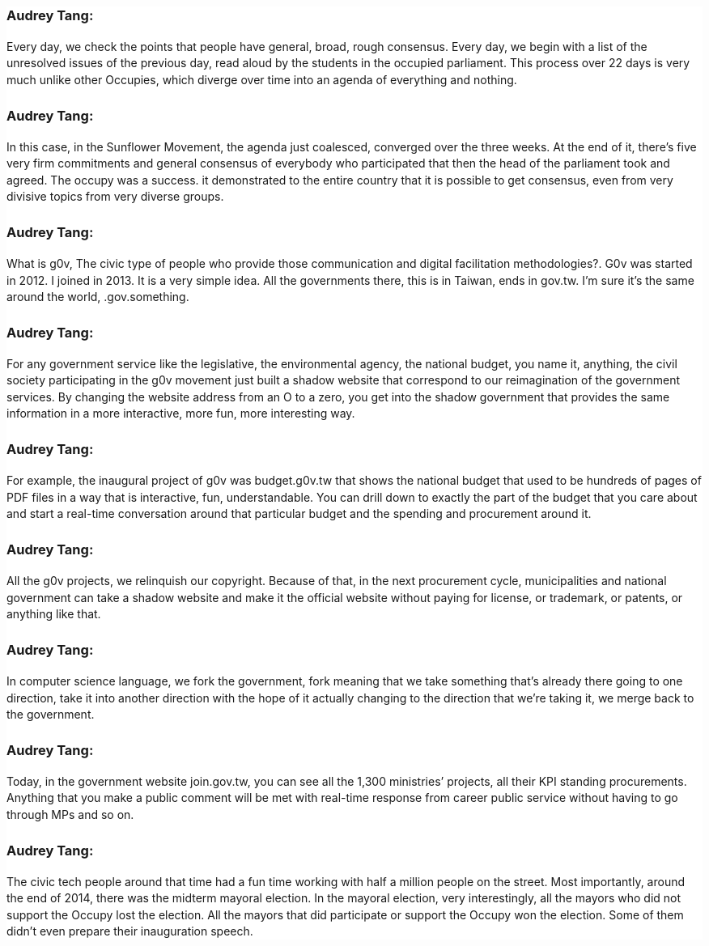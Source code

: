### Audrey Tang:
Every day, we check the points that people have general, broad, rough consensus. Every day, we begin with a list of the unresolved issues of the previous day, read aloud by the students in the occupied parliament. This process over 22 days is very much unlike other Occupies, which diverge over time into an agenda of everything and nothing.

### Audrey Tang:
In this case, in the Sunflower Movement, the agenda just coalesced, converged over the three weeks. At the end of it, there’s five very firm commitments and general consensus of everybody who participated that then the head of the parliament took and agreed. The occupy was a success. it demonstrated to the entire country that it is possible to get consensus, even from very divisive topics from very diverse groups.

### Audrey Tang:
What is g0v, The civic type of people who provide those communication and digital facilitation methodologies?. G0v was started in 2012. I joined in 2013. It is a very simple idea. All the governments there, this is in Taiwan, ends in gov.tw. I’m sure it’s the same around the world, .gov.something.

### Audrey Tang:
For any government service like the legislative, the environmental agency, the national budget, you name it, anything, the civil society participating in the g0v movement just built a shadow website that correspond to our reimagination of the government services. By changing the website address from an O to a zero, you get into the shadow government that provides the same information in a more interactive, more fun, more interesting way.

### Audrey Tang:
For example, the inaugural project of g0v was budget.g0v.tw that shows the national budget that used to be hundreds of pages of PDF files in a way that is interactive, fun, understandable. You can drill down to exactly the part of the budget that you care about and start a real-time conversation around that particular budget and the spending and procurement around it.

### Audrey Tang:
All the g0v projects, we relinquish our copyright. Because of that, in the next procurement cycle, municipalities and national government can take a shadow website and make it the official website without paying for license, or trademark, or patents, or anything like that.

### Audrey Tang:
In computer science language, we fork the government, fork meaning that we take something that’s already there going to one direction, take it into another direction with the hope of it actually changing to the direction that we’re taking it, we merge back to the government.

### Audrey Tang:
Today, in the government website join.gov.tw, you can see all the 1,300 ministries’ projects, all their KPI standing procurements. Anything that you make a public comment will be met with real-time response from career public service without having to go through MPs and so on.

### Audrey Tang:
The civic tech people around that time had a fun time working with half a million people on the street. Most importantly, around the end of 2014, there was the midterm mayoral election. In the mayoral election, very interestingly, all the mayors who did not support the Occupy lost the election. All the mayors that did participate or support the Occupy won the election. Some of them didn’t even prepare their inauguration speech.
